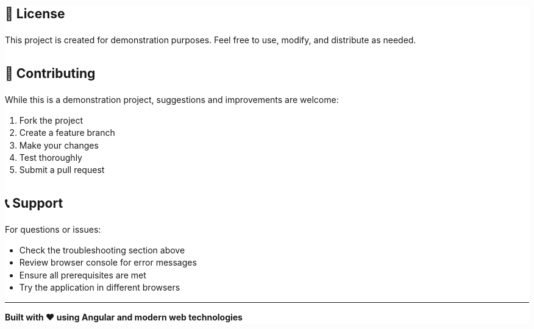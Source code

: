 ## 📝 License

This project is created for demonstration purposes. Feel free to use, modify, and distribute as needed.

## 🤝 Contributing

While this is a demonstration project, suggestions and improvements are welcome:

1. Fork the project
2. Create a feature branch
3. Make your changes
4. Test thoroughly
5. Submit a pull request

## 📞 Support

For questions or issues:
- Check the troubleshooting section above
- Review browser console for error messages
- Ensure all prerequisites are met
- Try the application in different browsers

---

**Built with ❤️ using Angular and modern web technologies**
